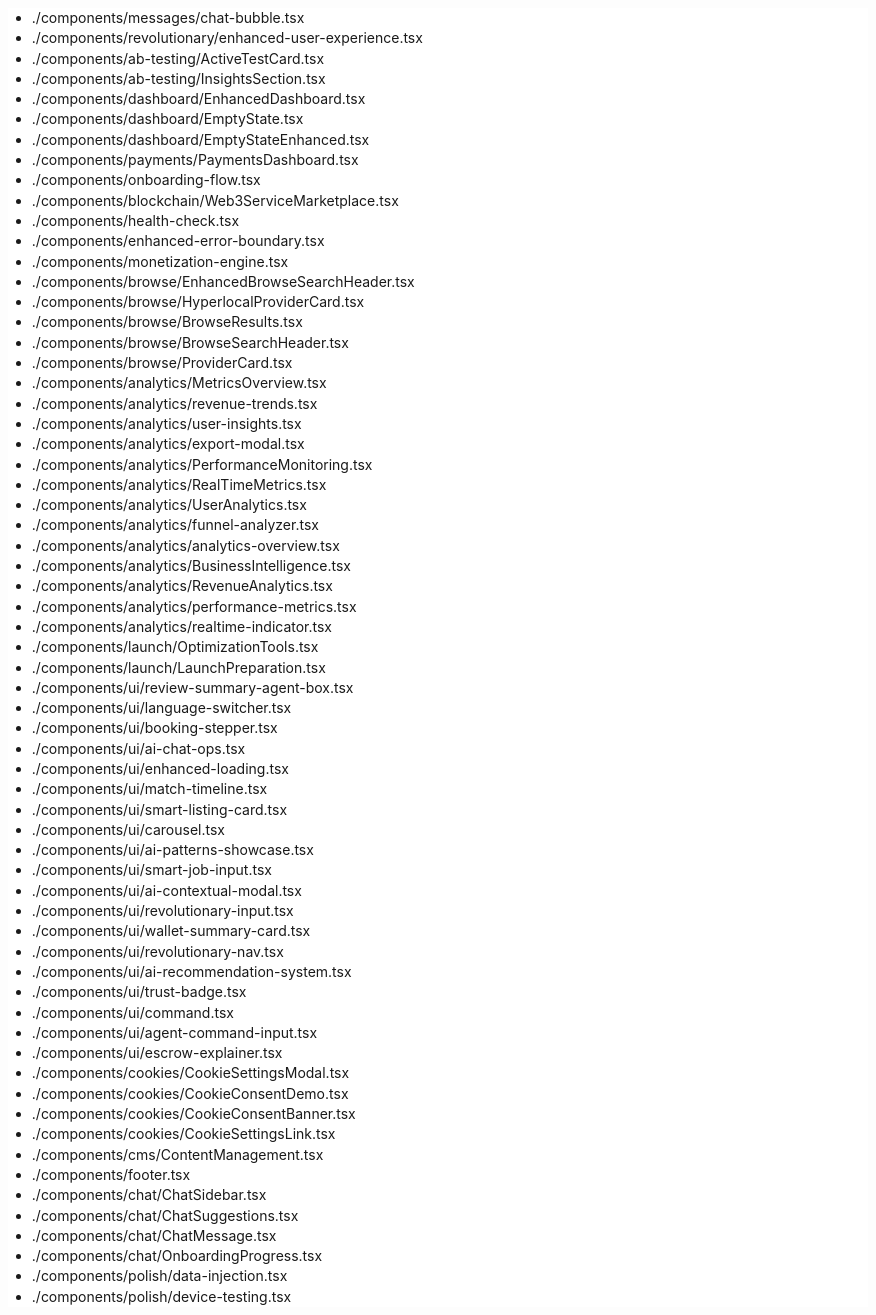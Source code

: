 - ./components/messages/chat-bubble.tsx
- ./components/revolutionary/enhanced-user-experience.tsx
- ./components/ab-testing/ActiveTestCard.tsx
- ./components/ab-testing/InsightsSection.tsx
- ./components/dashboard/EnhancedDashboard.tsx
- ./components/dashboard/EmptyState.tsx
- ./components/dashboard/EmptyStateEnhanced.tsx
- ./components/payments/PaymentsDashboard.tsx
- ./components/onboarding-flow.tsx
- ./components/blockchain/Web3ServiceMarketplace.tsx
- ./components/health-check.tsx
- ./components/enhanced-error-boundary.tsx
- ./components/monetization-engine.tsx
- ./components/browse/EnhancedBrowseSearchHeader.tsx
- ./components/browse/HyperlocalProviderCard.tsx
- ./components/browse/BrowseResults.tsx
- ./components/browse/BrowseSearchHeader.tsx
- ./components/browse/ProviderCard.tsx
- ./components/analytics/MetricsOverview.tsx
- ./components/analytics/revenue-trends.tsx
- ./components/analytics/user-insights.tsx
- ./components/analytics/export-modal.tsx
- ./components/analytics/PerformanceMonitoring.tsx
- ./components/analytics/RealTimeMetrics.tsx
- ./components/analytics/UserAnalytics.tsx
- ./components/analytics/funnel-analyzer.tsx
- ./components/analytics/analytics-overview.tsx
- ./components/analytics/BusinessIntelligence.tsx
- ./components/analytics/RevenueAnalytics.tsx
- ./components/analytics/performance-metrics.tsx
- ./components/analytics/realtime-indicator.tsx
- ./components/launch/OptimizationTools.tsx
- ./components/launch/LaunchPreparation.tsx
- ./components/ui/review-summary-agent-box.tsx
- ./components/ui/language-switcher.tsx
- ./components/ui/booking-stepper.tsx
- ./components/ui/ai-chat-ops.tsx
- ./components/ui/enhanced-loading.tsx
- ./components/ui/match-timeline.tsx
- ./components/ui/smart-listing-card.tsx
- ./components/ui/carousel.tsx
- ./components/ui/ai-patterns-showcase.tsx
- ./components/ui/smart-job-input.tsx
- ./components/ui/ai-contextual-modal.tsx
- ./components/ui/revolutionary-input.tsx
- ./components/ui/wallet-summary-card.tsx
- ./components/ui/revolutionary-nav.tsx
- ./components/ui/ai-recommendation-system.tsx
- ./components/ui/trust-badge.tsx
- ./components/ui/command.tsx
- ./components/ui/agent-command-input.tsx
- ./components/ui/escrow-explainer.tsx
- ./components/cookies/CookieSettingsModal.tsx
- ./components/cookies/CookieConsentDemo.tsx
- ./components/cookies/CookieConsentBanner.tsx
- ./components/cookies/CookieSettingsLink.tsx
- ./components/cms/ContentManagement.tsx
- ./components/footer.tsx
- ./components/chat/ChatSidebar.tsx
- ./components/chat/ChatSuggestions.tsx
- ./components/chat/ChatMessage.tsx
- ./components/chat/OnboardingProgress.tsx
- ./components/polish/data-injection.tsx
- ./components/polish/device-testing.tsx
